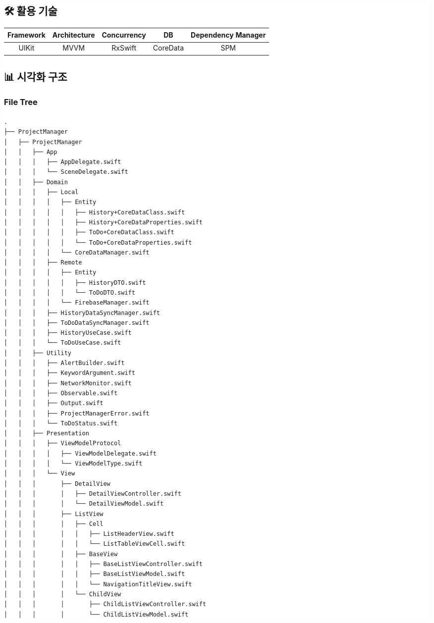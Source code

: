 <a id="3."></a>
## 🛠️ 활용 기술
|Framework|Architecture|Concurrency|DB|Dependency Manager|
|:-:|:-:|:-:|:-:|:-:|
|UIKit|MVVM|RxSwift|CoreData|SPM|

<a id="4."></a>
## 📊 시각화 구조
### File Tree
    .
    ├── ProjectManager
    │   ├── ProjectManager
    │   │   ├── App
    │   │   │   ├── AppDelegate.swift
    │   │   │   └── SceneDelegate.swift
    │   │   ├── Domain
    │   │   │   ├── Local
    │   │   │   │   ├── Entity
    │   │   │   │   │   ├── History+CoreDataClass.swift
    │   │   │   │   │   ├── History+CoreDataProperties.swift
    │   │   │   │   │   ├── ToDo+CoreDataClass.swift
    │   │   │   │   │   └── ToDo+CoreDataProperties.swift
    │   │   │   │   └── CoreDataManager.swift
    │   │   │   ├── Remote
    │   │   │   │   ├── Entity
    │   │   │   │   │   ├── HistoryDTO.swift
    │   │   │   │   │   └── ToDoDTO.swift
    │   │   │   │   └── FirebaseManager.swift
    │   │   │   ├── HistoryDataSyncManager.swift
    │   │   │   ├── ToDoDataSyncManager.swift
    │   │   │   ├── HistoryUseCase.swift
    │   │   │   └── ToDoUseCase.swift
    │   │   ├── Utility
    │   │   │   ├── AlertBuilder.swift
    │   │   │   ├── KeywordArgument.swift
    │   │   │   ├── NetworkMonitor.swift
    │   │   │   ├── Observable.swift
    │   │   │   ├── Output.swift
    │   │   │   ├── ProjectManagerError.swift
    │   │   │   └── ToDoStatus.swift
    │   │   ├── Presentation
    │   │   │   ├── ViewModelProtocol
    │   │   │   │   ├── ViewModelDelegate.swift
    │   │   │   │   └── ViewModelType.swift
    │   │   │   └── View
    │   │   │       ├── DetailView
    │   │   │       │   ├── DetailViewController.swift
    │   │   │       │   └── DetailViewModel.swift
    │   │   │       ├── ListView
    │   │   │       │   ├── Cell
    │   │   │       │   │   ├── ListHeaderView.swift
    │   │   │       │   │   └── ListTableViewCell.swift
    │   │   │       │   ├── BaseView
    │   │   │       │   │   ├── BaseListViewController.swift
    │   │   │       │   │   ├── BaseListViewModel.swift
    │   │   │       │   │   └── NavigationTitleView.swift
    │   │   │       │   └── ChildView
    │   │   │       │       ├── ChildListViewController.swift
    │   │   │       │       └── ChildListViewModel.swift